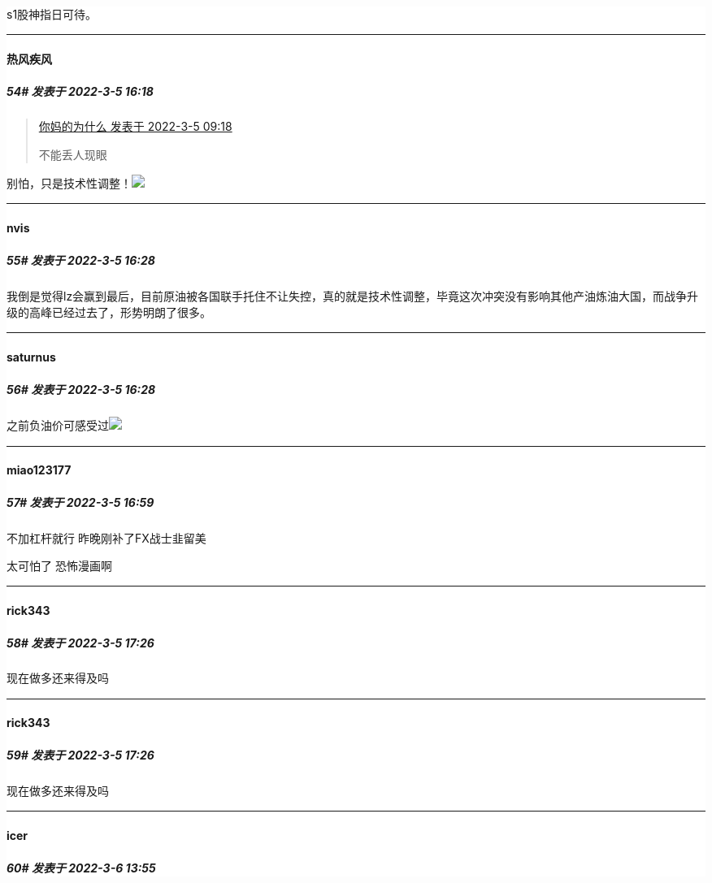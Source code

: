 s1股神指日可待。

*****

####  热风疾风  
##### 54#       发表于 2022-3-5 16:18

<blockquote><a href="httphttps://bbs.saraba1st.com/2b/forum.php?mod=redirect&amp;goto=findpost&amp;pid=54923172&amp;ptid=2056052" target="_blank">你妈的为什么 发表于 2022-3-5 09:18</a>

不能丢人现眼</blockquote>
别怕，只是技术性调整！<img src="https://static.saraba1st.com/image/smiley/face2017/037.png" referrerpolicy="no-referrer">

*****

####  nvis  
##### 55#       发表于 2022-3-5 16:28

我倒是觉得lz会赢到最后，目前原油被各国联手托住不让失控，真的就是技术性调整，毕竟这次冲突没有影响其他产油炼油大国，而战争升级的高峰已经过去了，形势明朗了很多。

*****

####  saturnus  
##### 56#       发表于 2022-3-5 16:28

之前负油价可感受过<img src="https://static.saraba1st.com/image/smiley/face2017/067.png" referrerpolicy="no-referrer">

*****

####  miao123177  
##### 57#       发表于 2022-3-5 16:59

不加杠杆就行 昨晚刚补了FX战士韭留美

太可怕了 恐怖漫画啊

*****

####  rick343  
##### 58#       发表于 2022-3-5 17:26

现在做多还来得及吗

*****

####  rick343  
##### 59#       发表于 2022-3-5 17:26

现在做多还来得及吗

*****

####  icer  
##### 60#       发表于 2022-3-6 13:55
